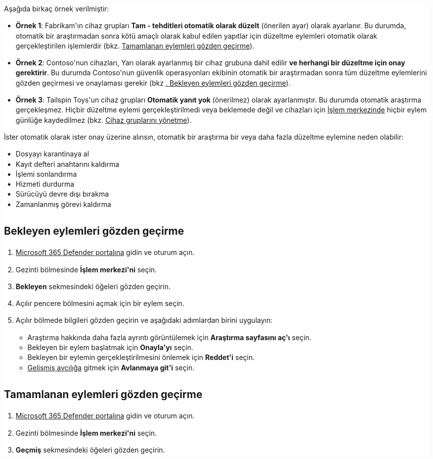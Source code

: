 Aşağıda birkaç örnek verilmiştir:

- **Örnek 1**: Fabrikam'ın cihaz grupları **Tam - tehditleri otomatik olarak düzelt** (önerilen ayar) olarak ayarlanır. Bu durumda, otomatik bir araştırmadan sonra kötü amaçlı olarak kabul edilen yapıtlar için düzeltme eylemleri otomatik olarak gerçekleştirilen işlemlerdir (bkz. [Tamamlanan eylemleri gözden geçirme](#review-completed-actions)).

- **Örnek 2**: Contoso'nun cihazları, Yarı olarak ayarlanmış bir cihaz grubuna dahil edilir **ve herhangi bir düzeltme için onay gerektirir**. Bu durumda Contoso'nun güvenlik operasyonları ekibinin otomatik bir araştırmadan sonra tüm düzeltme eylemlerini gözden geçirmesi ve onaylaması gerekir (bkz [. Bekleyen eylemleri gözden geçirme](#review-pending-actions)).

- **Örnek 3**: Tailspin Toys'un cihaz grupları **Otomatik yanıt yok** (önerilmez) olarak ayarlanmıştır. Bu durumda otomatik araştırma gerçekleşmez. Hiçbir düzeltme eylemi gerçekleştirilmedi veya beklemede değil ve cihazları için [İşlem merkezinde](/microsoft-365/security/defender-endpoint/auto-investigation-action-center#the-action-center) hiçbir eylem günlüğe kaydedilmez (bkz. [Cihaz gruplarını yönetme](/microsoft-365/security/defender-endpoint/machine-groups#manage-device-groups)).

İster otomatik olarak ister onay üzerine alınsın, otomatik bir araştırma bir veya daha fazla düzeltme eylemine neden olabilir:

- Dosyayı karantinaya al
- Kayıt defteri anahtarını kaldırma
- İşlemi sonlandırma
- Hizmeti durdurma
- Sürücüyü devre dışı bırakma
- Zamanlanmış görevi kaldırma

## <a name="review-pending-actions"></a>Bekleyen eylemleri gözden geçirme

1. <a href="https://go.microsoft.com/fwlink/p/?linkid=2077139" target="_blank">Microsoft 365 Defender portalına</a> gidin ve oturum açın.

2. Gezinti bölmesinde **İşlem merkezi'ni** seçin.

3. **Bekleyen** sekmesindeki öğeleri gözden geçirin.

4. Açılır pencere bölmesini açmak için bir eylem seçin.

5. Açılır bölmede bilgileri gözden geçirin ve aşağıdaki adımlardan birini uygulayın:

   - Araştırma hakkında daha fazla ayrıntı görüntülemek için **Araştırma sayfasını aç'ı** seçin.
   - Bekleyen bir eylem başlatmak için **Onayla'yı** seçin.
   - Bekleyen bir eylemin gerçekleştirilmesini önlemek için **Reddet'i** seçin.
   - [Gelişmiş avcılığa](advanced-hunting-overview.md) gitmek için **Avlanmaya git'i** seçin.

## <a name="review-completed-actions"></a>Tamamlanan eylemleri gözden geçirme

1. <a href="https://go.microsoft.com/fwlink/p/?linkid=2077139" target="_blank">Microsoft 365 Defender portalına</a> gidin ve oturum açın.

2. Gezinti bölmesinde **İşlem merkezi'ni** seçin.

3. **Geçmiş** sekmesindeki öğeleri gözden geçirin.
